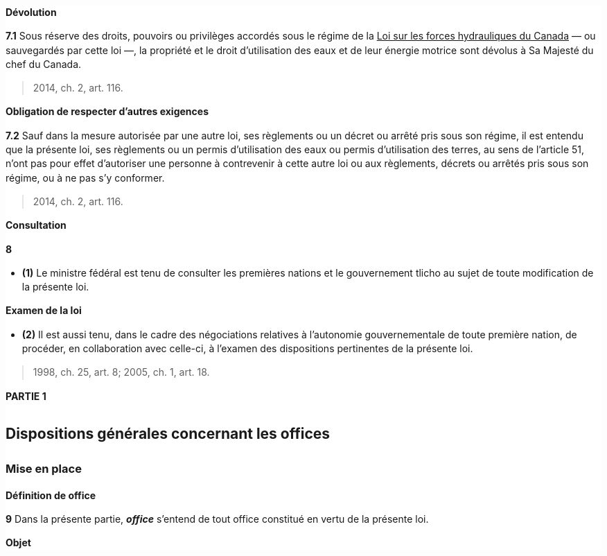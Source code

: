 



**Dévolution**

**7.1** Sous réserve des droits, pouvoirs ou privilèges accordés sous le régime de la [Loi sur les forces hydrauliques du Canada](/fr/Lois/Lois%20révisées%20du%20Canada/W/W-4.md) — ou sauvegardés par cette loi —, la propriété et le droit d’utilisation des eaux et de leur énergie motrice sont dévolus à Sa Majesté du chef du Canada.
> 2014, ch. 2, art. 116.





**Obligation de respecter d’autres exigences**

**7.2** Sauf dans la mesure autorisée par une autre loi, ses règlements ou un décret ou arrêté pris sous son régime, il est entendu que la présente loi, ses règlements ou un permis d’utilisation des eaux ou permis d’utilisation des terres, au sens de l’article 51, n’ont pas pour effet d’autoriser une personne à contrevenir à cette autre loi ou aux règlements, décrets ou arrêtés pris sous son régime, ou à ne pas s’y conformer.
> 2014, ch. 2, art. 116.





**Consultation**

**8** 

- **(1)** Le ministre fédéral est tenu de consulter les premières nations et le gouvernement tlicho au sujet de toute modification de la présente loi.

**Examen de la loi**

- **(2)** Il est aussi tenu, dans le cadre des négociations relatives à l’autonomie gouvernementale de toute première nation, de procéder, en collaboration avec celle-ci, à l’examen des dispositions pertinentes de la présente loi.
> 1998, ch. 25, art. 8; 2005, ch. 1, art. 18.





**PARTIE 1** 
## Dispositions générales concernant les offices



### Mise en place



**Définition de office**

**9** Dans la présente partie, ***office*** s’entend de tout office constitué en vertu de la présente loi.




**Objet**
